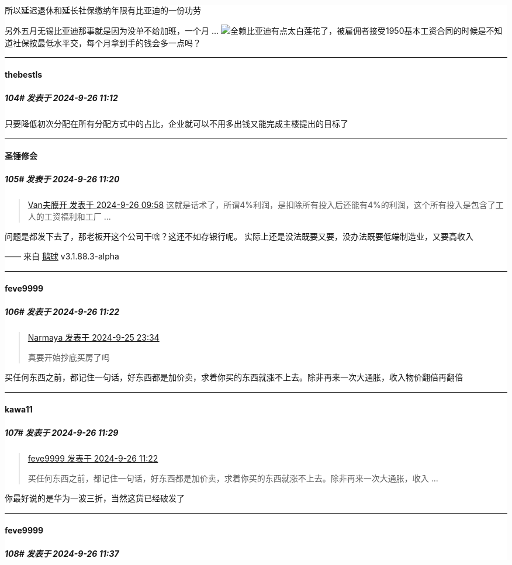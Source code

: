 所以延迟退休和延长社保缴纳年限有比亚迪的一份功劳

另外五月无锡比亚迪那事就是因为没单不给加班，一个月 ...</blockquote>
<img src="https://static.saraba1st.com/image/smiley/face2017/004.gif" referrerpolicy="no-referrer">全赖比亚迪有点太白莲花了，被雇佣者接受1950基本工资合同的时候是不知道社保按最低水平交，每个月拿到手的钱会多一点吗？


*****

####  thebestls  
##### 104#       发表于 2024-9-26 11:12

只要降低初次分配在所有分配方式中的占比，企业就可以不用多出钱又能完成主楼提出的目标了


*****

####  圣锤修会  
##### 105#       发表于 2024-9-26 11:20

<blockquote><a href="httphttps://bbs.saraba1st.com/2b/forum.php?mod=redirect&amp;goto=findpost&amp;pid=66308294&amp;ptid=2200939" target="_blank">Van夫膜开 发表于 2024-9-26 09:58</a>
这就是话术了，所谓4%利润，是扣除所有投入后还能有4%的利润，这个所有投入是包含了工人的工资福利和工厂 ...</blockquote>
问题是都发下去了，那老板开这个公司干啥？这还不如存银行呢。
实际上还是没法既要又要，没办法既要低端制造业，又要高收入

—— 来自 [鹅球](https://www.pgyer.com/xfPejhuq) v3.1.88.3-alpha

*****

####  feve9999  
##### 106#       发表于 2024-9-26 11:22

<blockquote><a href="httphttps://bbs.saraba1st.com/2b/forum.php?mod=redirect&amp;goto=findpost&amp;pid=66305939&amp;ptid=2200939" target="_blank">Narmaya 发表于 2024-9-25 23:34</a>

真要开始抄底买房了吗</blockquote>
买任何东西之前，都记住一句话，好东西都是加价卖，求着你买的东西就涨不上去。除非再来一次大通胀，收入物价翻倍再翻倍


*****

####  kawa11  
##### 107#       发表于 2024-9-26 11:29

<blockquote><a href="httphttps://bbs.saraba1st.com/2b/forum.php?mod=redirect&amp;goto=findpost&amp;pid=66309377&amp;ptid=2200939" target="_blank">feve9999 发表于 2024-9-26 11:22</a>

买任何东西之前，都记住一句话，好东西都是加价卖，求着你买的东西就涨不上去。除非再来一次大通胀，收入 ...</blockquote>
你最好说的是华为一波三折，当然这货已经破发了


*****

####  feve9999  
##### 108#       发表于 2024-9-26 11:37
